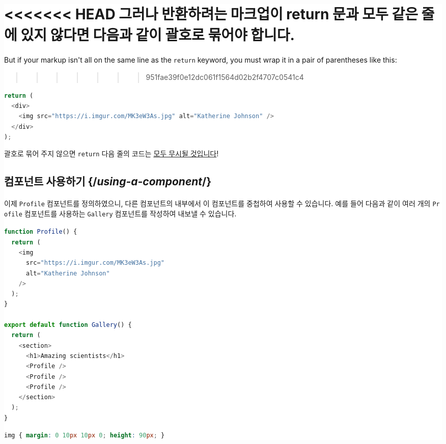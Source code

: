 <<<<<<< HEAD
그러나 반환하려는 마크업이 return 문과 모두 같은 줄에 있지 않다면 다음과 같이 괄호로 묶어야 합니다.
=======
But if your markup isn't all on the same line as the `return` keyword, you must wrap it in a pair of parentheses like this:
>>>>>>> 951fae39f0e12dc061f1564d02b2f4707c0541c4

```js
return (
  <div>
    <img src="https://i.imgur.com/MK3eW3As.jpg" alt="Katherine Johnson" />
  </div>
);
```

<Gotcha>

괄호로 묶어 주지 않으면 `return` 다음 줄의 코드는 [모두 무시될 것입니다](https://stackoverflow.com/questions/2846283/what-are-the-rules-for-javascripts-automatic-semicolon-insertion-asi)!

</Gotcha>

## 컴포넌트 사용하기 {/*using-a-component*/}

이제 `Profile` 컴포넌트를 정의하였으니, 다른 컴포넌트의 내부에서 이 컴포넌트를 중첩하여 사용할 수 있습니다. 예를 들어 다음과 같이 여러 개의 `Profile` 컴포넌트를 사용하는 `Gallery` 컴포넌트를 작성하여 내보낼 수 있습니다.

<Sandpack>

```js
function Profile() {
  return (
    <img
      src="https://i.imgur.com/MK3eW3As.jpg"
      alt="Katherine Johnson"
    />
  );
}

export default function Gallery() {
  return (
    <section>
      <h1>Amazing scientists</h1>
      <Profile />
      <Profile />
      <Profile />
    </section>
  );
}
```

```css
img { margin: 0 10px 10px 0; height: 90px; }
```

</Sandpack>
